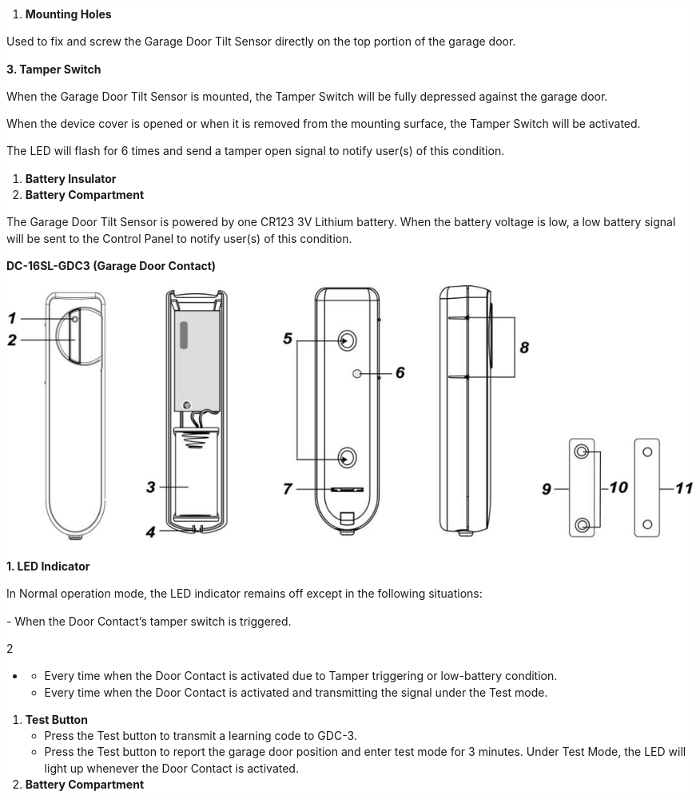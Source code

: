 1. **Mounting Holes**

Used to fix and screw the Garage Door Tilt Sensor directly on the top portion of the garage door.

**3. Tamper Switch**

When the Garage Door Tilt Sensor is mounted, the Tamper Switch will be fully depressed against the garage door.

When the device cover is opened or when it is removed from the mounting surface, the Tamper Switch will be activated.

The LED will flash for 6 times and send a tamper open signal to notify user(s) of this condition.

1. **Battery Insulator**
2. **Battery Compartment**

The Garage Door Tilt Sensor is powered by one CR123 3V Lithium battery. When the battery voltage is low, a low battery signal will be sent to the Control Panel to notify user(s) of this condition.

**DC-16SL-GDC3 (Garage Door Contact)**

![](<.gitbook/assets/2 (76).jpeg>)

**1. LED Indicator**

In Normal operation mode, the LED indicator remains off except in the following situations:

\- When the Door Contact’s tamper switch is triggered.

2

*
  * Every time when the Door Contact is activated due to Tamper triggering or low-battery condition.
  * Every time when the Door Contact is activated and transmitting the signal under the Test mode.

1. **Test Button**
   * Press the Test button to transmit a learning code to GDC-3.
   * Press the Test button to report the garage door position and enter test mode for 3 minutes. Under Test Mode, the LED will light up whenever the Door Contact is activated.
2. **Battery Compartment**
